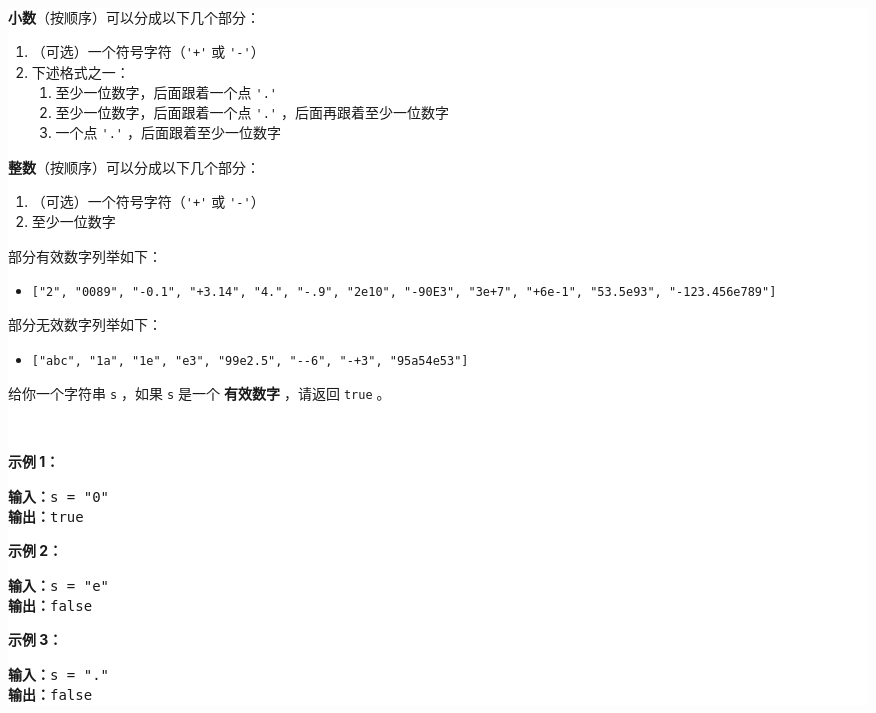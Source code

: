 <p><strong>小数</strong>（按顺序）可以分成以下几个部分：</p>

<ol>
	<li>（可选）一个符号字符（<code>'+'</code> 或 <code>'-'</code>）</li>
	<li>下述格式之一：
	<ol>
		<li>至少一位数字，后面跟着一个点 <code>'.'</code></li>
		<li>至少一位数字，后面跟着一个点 <code>'.'</code> ，后面再跟着至少一位数字</li>
		<li>一个点 <code>'.'</code> ，后面跟着至少一位数字</li>
	</ol>
	</li>
</ol>

<p><strong>整数</strong>（按顺序）可以分成以下几个部分：</p>

<ol>
	<li>（可选）一个符号字符（<code>'+'</code> 或 <code>'-'</code>）</li>
	<li>至少一位数字</li>
</ol>

<p>部分有效数字列举如下：</p>

<ul>
	<li><code>["2", "0089", "-0.1", "+3.14", "4.", "-.9", "2e10", "-90E3", "3e+7", "+6e-1", "53.5e93", "-123.456e789"]</code></li>
</ul>

<p>部分无效数字列举如下：</p>

<ul>
	<li><code>["abc", "1a", "1e", "e3", "99e2.5", "--6", "-+3", "95a54e53"]</code></li>
</ul>

<p>给你一个字符串 <code>s</code> ，如果 <code>s</code> 是一个 <strong>有效数字</strong> ，请返回 <code>true</code> 。</p>

<p> </p>

<p><strong>示例 1：</strong></p>

<pre>
<strong>输入：</strong>s = "0"
<strong>输出：</strong>true
</pre>

<p><strong>示例 2：</strong></p>

<pre>
<strong>输入：</strong>s = "e"
<strong>输出：</strong>false
</pre>

<p><strong>示例 3：</strong></p>

<pre>
<strong>输入：</strong>s = "."
<strong>输出：</strong>false
</pre>
